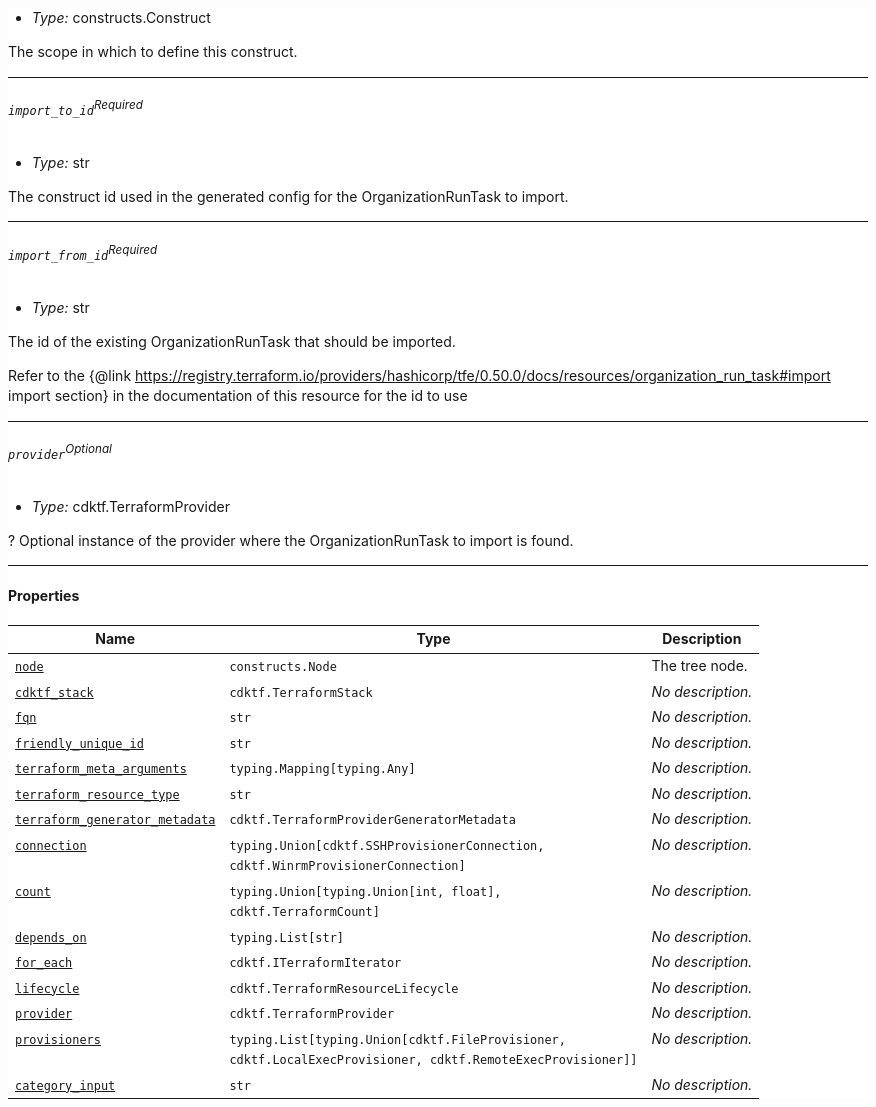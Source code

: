 - *Type:* constructs.Construct

The scope in which to define this construct.

---

###### `import_to_id`<sup>Required</sup> <a name="import_to_id" id="@cdktf/provider-tfe.organizationRunTask.OrganizationRunTask.generateConfigForImport.parameter.importToId"></a>

- *Type:* str

The construct id used in the generated config for the OrganizationRunTask to import.

---

###### `import_from_id`<sup>Required</sup> <a name="import_from_id" id="@cdktf/provider-tfe.organizationRunTask.OrganizationRunTask.generateConfigForImport.parameter.importFromId"></a>

- *Type:* str

The id of the existing OrganizationRunTask that should be imported.

Refer to the {@link https://registry.terraform.io/providers/hashicorp/tfe/0.50.0/docs/resources/organization_run_task#import import section} in the documentation of this resource for the id to use

---

###### `provider`<sup>Optional</sup> <a name="provider" id="@cdktf/provider-tfe.organizationRunTask.OrganizationRunTask.generateConfigForImport.parameter.provider"></a>

- *Type:* cdktf.TerraformProvider

? Optional instance of the provider where the OrganizationRunTask to import is found.

---

#### Properties <a name="Properties" id="Properties"></a>

| **Name** | **Type** | **Description** |
| --- | --- | --- |
| <code><a href="#@cdktf/provider-tfe.organizationRunTask.OrganizationRunTask.property.node">node</a></code> | <code>constructs.Node</code> | The tree node. |
| <code><a href="#@cdktf/provider-tfe.organizationRunTask.OrganizationRunTask.property.cdktfStack">cdktf_stack</a></code> | <code>cdktf.TerraformStack</code> | *No description.* |
| <code><a href="#@cdktf/provider-tfe.organizationRunTask.OrganizationRunTask.property.fqn">fqn</a></code> | <code>str</code> | *No description.* |
| <code><a href="#@cdktf/provider-tfe.organizationRunTask.OrganizationRunTask.property.friendlyUniqueId">friendly_unique_id</a></code> | <code>str</code> | *No description.* |
| <code><a href="#@cdktf/provider-tfe.organizationRunTask.OrganizationRunTask.property.terraformMetaArguments">terraform_meta_arguments</a></code> | <code>typing.Mapping[typing.Any]</code> | *No description.* |
| <code><a href="#@cdktf/provider-tfe.organizationRunTask.OrganizationRunTask.property.terraformResourceType">terraform_resource_type</a></code> | <code>str</code> | *No description.* |
| <code><a href="#@cdktf/provider-tfe.organizationRunTask.OrganizationRunTask.property.terraformGeneratorMetadata">terraform_generator_metadata</a></code> | <code>cdktf.TerraformProviderGeneratorMetadata</code> | *No description.* |
| <code><a href="#@cdktf/provider-tfe.organizationRunTask.OrganizationRunTask.property.connection">connection</a></code> | <code>typing.Union[cdktf.SSHProvisionerConnection, cdktf.WinrmProvisionerConnection]</code> | *No description.* |
| <code><a href="#@cdktf/provider-tfe.organizationRunTask.OrganizationRunTask.property.count">count</a></code> | <code>typing.Union[typing.Union[int, float], cdktf.TerraformCount]</code> | *No description.* |
| <code><a href="#@cdktf/provider-tfe.organizationRunTask.OrganizationRunTask.property.dependsOn">depends_on</a></code> | <code>typing.List[str]</code> | *No description.* |
| <code><a href="#@cdktf/provider-tfe.organizationRunTask.OrganizationRunTask.property.forEach">for_each</a></code> | <code>cdktf.ITerraformIterator</code> | *No description.* |
| <code><a href="#@cdktf/provider-tfe.organizationRunTask.OrganizationRunTask.property.lifecycle">lifecycle</a></code> | <code>cdktf.TerraformResourceLifecycle</code> | *No description.* |
| <code><a href="#@cdktf/provider-tfe.organizationRunTask.OrganizationRunTask.property.provider">provider</a></code> | <code>cdktf.TerraformProvider</code> | *No description.* |
| <code><a href="#@cdktf/provider-tfe.organizationRunTask.OrganizationRunTask.property.provisioners">provisioners</a></code> | <code>typing.List[typing.Union[cdktf.FileProvisioner, cdktf.LocalExecProvisioner, cdktf.RemoteExecProvisioner]]</code> | *No description.* |
| <code><a href="#@cdktf/provider-tfe.organizationRunTask.OrganizationRunTask.property.categoryInput">category_input</a></code> | <code>str</code> | *No description.* |